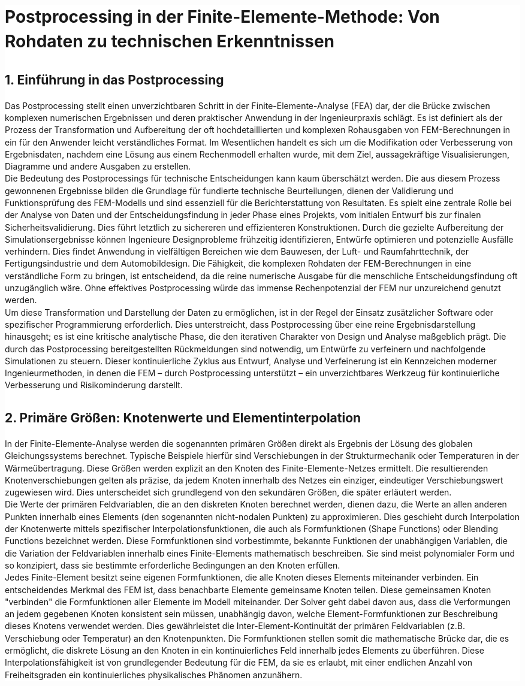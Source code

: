 # **Postprocessing in der Finite-Elemente-Methode: Von Rohdaten zu technischen Erkenntnissen**

## **1\. Einführung in das Postprocessing**

Das Postprocessing stellt einen unverzichtbaren Schritt in der Finite-Elemente-Analyse (FEA) dar, der die Brücke zwischen komplexen numerischen Ergebnissen und deren praktischer Anwendung in der Ingenieurpraxis schlägt. Es ist definiert als der Prozess der Transformation und Aufbereitung der oft hochdetaillierten und komplexen Rohausgaben von FEM-Berechnungen in ein für den Anwender leicht verständliches Format. Im Wesentlichen handelt es sich um die Modifikation oder Verbesserung von Ergebnisdaten, nachdem eine Lösung aus einem Rechenmodell erhalten wurde, mit dem Ziel, aussagekräftige Visualisierungen, Diagramme und andere Ausgaben zu erstellen.  
Die Bedeutung des Postprocessings für technische Entscheidungen kann kaum überschätzt werden. Die aus diesem Prozess gewonnenen Ergebnisse bilden die Grundlage für fundierte technische Beurteilungen, dienen der Validierung und Funktionsprüfung des FEM-Modells und sind essenziell für die Berichterstattung von Resultaten. Es spielt eine zentrale Rolle bei der Analyse von Daten und der Entscheidungsfindung in jeder Phase eines Projekts, vom initialen Entwurf bis zur finalen Sicherheitsvalidierung. Dies führt letztlich zu sichereren und effizienteren Konstruktionen. Durch die gezielte Aufbereitung der Simulationsergebnisse können Ingenieure Designprobleme frühzeitig identifizieren, Entwürfe optimieren und potenzielle Ausfälle verhindern. Dies findet Anwendung in vielfältigen Bereichen wie dem Bauwesen, der Luft- und Raumfahrttechnik, der Fertigungsindustrie und dem Automobildesign. Die Fähigkeit, die komplexen Rohdaten der FEM-Berechnungen in eine verständliche Form zu bringen, ist entscheidend, da die reine numerische Ausgabe für die menschliche Entscheidungsfindung oft unzugänglich wäre. Ohne effektives Postprocessing würde das immense Rechenpotenzial der FEM nur unzureichend genutzt werden.  
Um diese Transformation und Darstellung der Daten zu ermöglichen, ist in der Regel der Einsatz zusätzlicher Software oder spezifischer Programmierung erforderlich. Dies unterstreicht, dass Postprocessing über eine reine Ergebnisdarstellung hinausgeht; es ist eine kritische analytische Phase, die den iterativen Charakter von Design und Analyse maßgeblich prägt. Die durch das Postprocessing bereitgestellten Rückmeldungen sind notwendig, um Entwürfe zu verfeinern und nachfolgende Simulationen zu steuern. Dieser kontinuierliche Zyklus aus Entwurf, Analyse und Verfeinerung ist ein Kennzeichen moderner Ingenieurmethoden, in denen die FEM – durch Postprocessing unterstützt – ein unverzichtbares Werkzeug für kontinuierliche Verbesserung und Risikominderung darstellt.

## **2\. Primäre Größen: Knotenwerte und Elementinterpolation**

In der Finite-Elemente-Analyse werden die sogenannten primären Größen direkt als Ergebnis der Lösung des globalen Gleichungssystems berechnet. Typische Beispiele hierfür sind Verschiebungen in der Strukturmechanik oder Temperaturen in der Wärmeübertragung. Diese Größen werden explizit an den Knoten des Finite-Elemente-Netzes ermittelt. Die resultierenden Knotenverschiebungen gelten als präzise, da jedem Knoten innerhalb des Netzes ein einziger, eindeutiger Verschiebungswert zugewiesen wird. Dies unterscheidet sich grundlegend von den sekundären Größen, die später erläutert werden.  
Die Werte der primären Feldvariablen, die an den diskreten Knoten berechnet werden, dienen dazu, die Werte an allen anderen Punkten innerhalb eines Elements (den sogenannten nicht-nodalen Punkten) zu approximieren. Dies geschieht durch Interpolation der Knotenwerte mittels spezifischer Interpolationsfunktionen, die auch als Formfunktionen (Shape Functions) oder Blending Functions bezeichnet werden. Diese Formfunktionen sind vorbestimmte, bekannte Funktionen der unabhängigen Variablen, die die Variation der Feldvariablen innerhalb eines Finite-Elements mathematisch beschreiben. Sie sind meist polynomialer Form und so konzipiert, dass sie bestimmte erforderliche Bedingungen an den Knoten erfüllen.  
Jedes Finite-Element besitzt seine eigenen Formfunktionen, die alle Knoten dieses Elements miteinander verbinden. Ein entscheidendes Merkmal des FEM ist, dass benachbarte Elemente gemeinsame Knoten teilen. Diese gemeinsamen Knoten "verbinden" die Formfunktionen aller Elemente im Modell miteinander. Der Solver geht dabei davon aus, dass die Verformungen an jedem gegebenen Knoten konsistent sein müssen, unabhängig davon, welche Element-Formfunktionen zur Beschreibung dieses Knotens verwendet werden. Dies gewährleistet die Inter-Element-Kontinuität der primären Feldvariablen (z.B. Verschiebung oder Temperatur) an den Knotenpunkten. Die Formfunktionen stellen somit die mathematische Brücke dar, die es ermöglicht, die diskrete Lösung an den Knoten in ein kontinuierliches Feld innerhalb jedes Elements zu überführen. Diese Interpolationsfähigkeit ist von grundlegender Bedeutung für die FEM, da sie es erlaubt, mit einer endlichen Anzahl von Freiheitsgraden ein kontinuierliches physikalisches Phänomen anzunähern.  